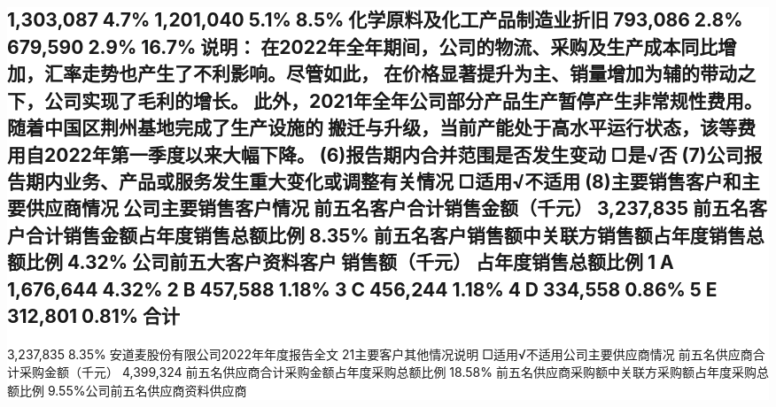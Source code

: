 1,303,087
4.7%
1,201,040
5.1%
8.5%
化学原料及化工产品制造业折旧
793,086
2.8%
679,590
2.9%
16.7%
说明：
在2022年全年期间，公司的物流、采购及生产成本同比增加，汇率走势也产生了不利影响。尽管如此，
在价格显著提升为主、销量增加为辅的带动之下，公司实现了毛利的增长。
此外，2021年全年公司部分产品生产暂停产生非常规性费用。随着中国区荆州基地完成了生产设施的
搬迁与升级，当前产能处于高水平运行状态，该等费用自2022年第一季度以来大幅下降。
(6)报告期内合并范围是否发生变动
□是√否
(7)公司报告期内业务、产品或服务发生重大变化或调整有关情况
□适用√不适用
(8)主要销售客户和主要供应商情况
公司主要销售客户情况
前五名客户合计销售金额（千元）
3,237,835
前五名客户合计销售金额占年度销售总额比例
8.35%
前五名客户销售额中关联方销售额占年度销售总额比例
4.32%
公司前五大客户资料客户
销售额（千元）
占年度销售总额比例
1
A
1,676,644
4.32%
2
B
457,588
1.18%
3
C
456,244
1.18%
4
D
334,558
0.86%
5
E
312,801
0.81%
合计
-
3,237,835
8.35%
安道麦股份有限公司2022年年度报告全文
21主要客户其他情况说明
□适用√不适用公司主要供应商情况
前五名供应商合计采购金额（千元）
4,399,324
前五名供应商合计采购金额占年度采购总额比例
18.58%
前五名供应商采购额中关联方采购额占年度采购总额比例
9.55%公司前五名供应商资料供应商